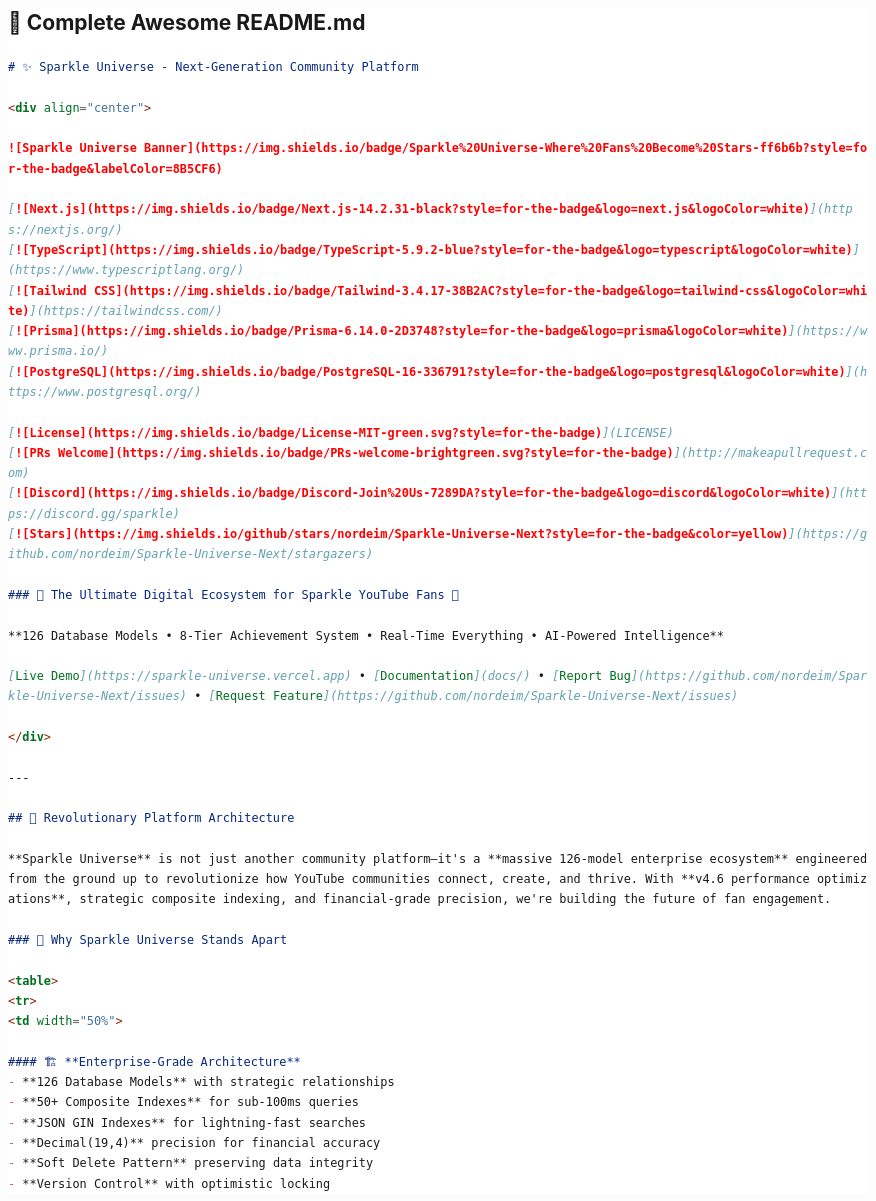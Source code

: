## 📖 Complete Awesome README.md

```markdown
# ✨ Sparkle Universe - Next-Generation Community Platform

<div align="center">

![Sparkle Universe Banner](https://img.shields.io/badge/Sparkle%20Universe-Where%20Fans%20Become%20Stars-ff6b6b?style=for-the-badge&labelColor=8B5CF6)

[![Next.js](https://img.shields.io/badge/Next.js-14.2.31-black?style=for-the-badge&logo=next.js&logoColor=white)](https://nextjs.org/)
[![TypeScript](https://img.shields.io/badge/TypeScript-5.9.2-blue?style=for-the-badge&logo=typescript&logoColor=white)](https://www.typescriptlang.org/)
[![Tailwind CSS](https://img.shields.io/badge/Tailwind-3.4.17-38B2AC?style=for-the-badge&logo=tailwind-css&logoColor=white)](https://tailwindcss.com/)
[![Prisma](https://img.shields.io/badge/Prisma-6.14.0-2D3748?style=for-the-badge&logo=prisma&logoColor=white)](https://www.prisma.io/)
[![PostgreSQL](https://img.shields.io/badge/PostgreSQL-16-336791?style=for-the-badge&logo=postgresql&logoColor=white)](https://www.postgresql.org/)

[![License](https://img.shields.io/badge/License-MIT-green.svg?style=for-the-badge)](LICENSE)
[![PRs Welcome](https://img.shields.io/badge/PRs-welcome-brightgreen.svg?style=for-the-badge)](http://makeapullrequest.com)
[![Discord](https://img.shields.io/badge/Discord-Join%20Us-7289DA?style=for-the-badge&logo=discord&logoColor=white)](https://discord.gg/sparkle)
[![Stars](https://img.shields.io/github/stars/nordeim/Sparkle-Universe-Next?style=for-the-badge&color=yellow)](https://github.com/nordeim/Sparkle-Universe-Next/stargazers)

### 🌟 The Ultimate Digital Ecosystem for Sparkle YouTube Fans 🌟

**126 Database Models • 8-Tier Achievement System • Real-Time Everything • AI-Powered Intelligence**

[Live Demo](https://sparkle-universe.vercel.app) • [Documentation](docs/) • [Report Bug](https://github.com/nordeim/Sparkle-Universe-Next/issues) • [Request Feature](https://github.com/nordeim/Sparkle-Universe-Next/issues)

</div>

---

## 🚀 Revolutionary Platform Architecture

**Sparkle Universe** is not just another community platform—it's a **massive 126-model enterprise ecosystem** engineered from the ground up to revolutionize how YouTube communities connect, create, and thrive. With **v4.6 performance optimizations**, strategic composite indexing, and financial-grade precision, we're building the future of fan engagement.

### 🎯 Why Sparkle Universe Stands Apart

<table>
<tr>
<td width="50%">

#### 🏗️ **Enterprise-Grade Architecture**
- **126 Database Models** with strategic relationships
- **50+ Composite Indexes** for sub-100ms queries
- **JSON GIN Indexes** for lightning-fast searches
- **Decimal(19,4)** precision for financial accuracy
- **Soft Delete Pattern** preserving data integrity
- **Version Control** with optimistic locking

```